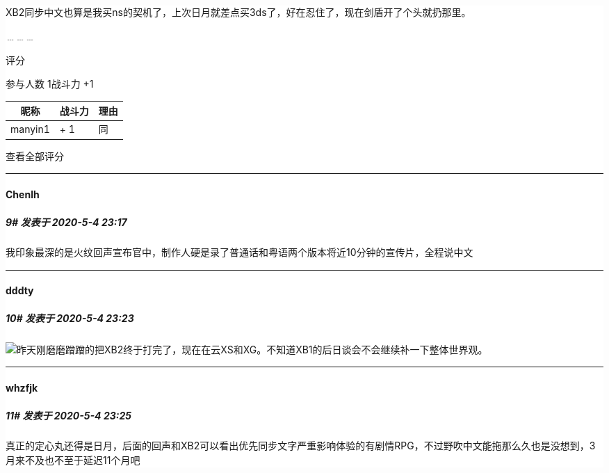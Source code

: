 
XB2同步中文也算是我买ns的契机了，上次日月就差点买3ds了，好在忍住了，现在剑盾开了个头就扔那里。



﹍﹍﹍

评分





 参与人数 1战斗力 +1

|昵称|战斗力|理由|
|----|---|---|
| manyin1| + 1|同|



查看全部评分






-----

####  Chenlh  
##### 9#       发表于 2020-5-4 23:17




我印象最深的是火纹回声宣布官中，制作人硬是录了普通话和粤语两个版本将近10分钟的宣传片，全程说中文







-----

####  dddty  
##### 10#       发表于 2020-5-4 23:23



<img src="https://static.saraba1st.com/image/smiley/face2017/002.png" referrerpolicy="no-referrer">昨天刚磨磨蹭蹭的把XB2终于打完了，现在在云XS和XG。不知道XB1的后日谈会不会继续补一下整体世界观。







-----

####  whzfjk  
##### 11#       发表于 2020-5-4 23:25




真正的定心丸还得是日月，后面的回声和XB2可以看出优先同步文字严重影响体验的有剧情RPG，不过野吹中文能拖那么久也是没想到，3月来不及也不至于延迟11个月吧
